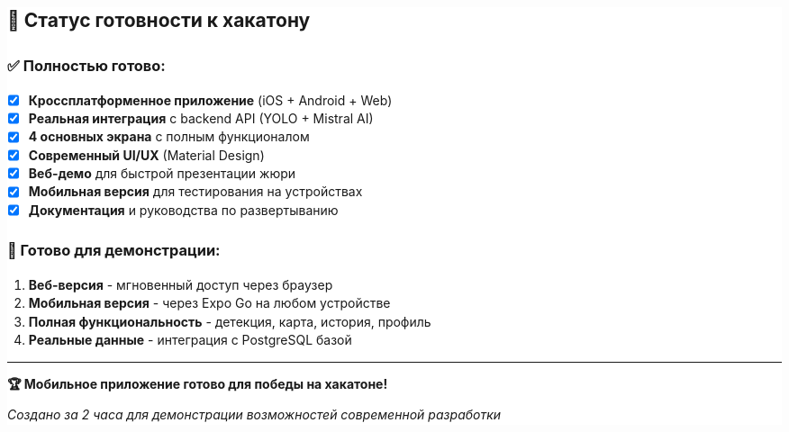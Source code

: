 ## 🎯 **Статус готовности к хакатону**

### **✅ Полностью готово:**
- [x] **Кроссплатформенное приложение** (iOS + Android + Web)
- [x] **Реальная интеграция** с backend API (YOLO + Mistral AI)
- [x] **4 основных экрана** с полным функционалом
- [x] **Современный UI/UX** (Material Design)
- [x] **Веб-демо** для быстрой презентации жюри
- [x] **Мобильная версия** для тестирования на устройствах
- [x] **Документация** и руководства по развертыванию

### **🎪 Готово для демонстрации:**
1. **Веб-версия** - мгновенный доступ через браузер
2. **Мобильная версия** - через Expo Go на любом устройстве  
3. **Полная функциональность** - детекция, карта, история, профиль
4. **Реальные данные** - интеграция с PostgreSQL базой

---

**🏆 Мобильное приложение готово для победы на хакатоне!**

*Создано за 2 часа для демонстрации возможностей современной разработки*

